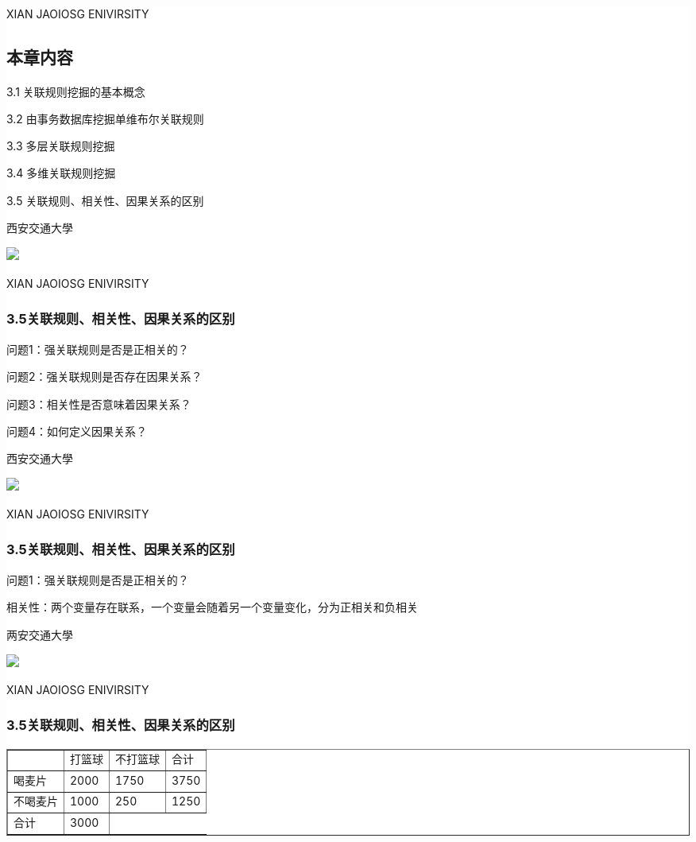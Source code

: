 XIAN JAOIOSG ENIVIRSITY

## 本章内容

3.1 关联规则挖掘的基本概念

3.2 由事务数据库挖掘单维布尔关联规则

3.3 多层关联规则挖掘

3.4 多维关联规则挖掘

3.5 关联规则、相关性、因果关系的区别

西安交通大學


![](https://web-api.textin.com/ocr_image/external/e17f4a47d0ebf3ef.jpg)

XIAN JAOIOSG ENIVIRSITY

### 3.5关联规则、相关性、因果关系的区别

问题1：强关联规则是否是正相关的？

问题2：强关联规则是否存在因果关系？

问题3：相关性是否意味着因果关系？

问题4：如何定义因果关系？

西安交通大學


![](https://web-api.textin.com/ocr_image/external/1d5f2dfc1add5fa0.jpg)

XIAN JAOIOSG ENIVIRSITY

### 3.5关联规则、相关性、因果关系的区别

问题1：强关联规则是否是正相关的？

 相关性：两个变量存在联系，一个变量会随着另一个变量变化，分为正相关和负相关

两安交通大學


![](https://web-api.textin.com/ocr_image/external/6a8f452f1abd5dcd.jpg)

XIAN JAOIOSG ENIVIRSITY

### 3.5关联规则、相关性、因果关系的区别

<table border="1" ><tr>
<td colspan="1" rowspan="1"></td>
<td colspan="1" rowspan="1">打篮球</td>
<td colspan="1" rowspan="1">不打篮球</td>
<td colspan="1" rowspan="1">合计</td>
</tr><tr>
<td colspan="1" rowspan="1">喝麦片</td>
<td colspan="1" rowspan="1">2000</td>
<td colspan="1" rowspan="1">1750</td>
<td colspan="1" rowspan="1">3750</td>
</tr><tr>
<td colspan="1" rowspan="1">不喝麦片</td>
<td colspan="1" rowspan="1">1000</td>
<td colspan="1" rowspan="1">250</td>
<td colspan="1" rowspan="1">1250</td>
</tr><tr>
<td colspan="1" rowspan="1">合计</td>
<td colspan="1" rowspan="1">3000</td>